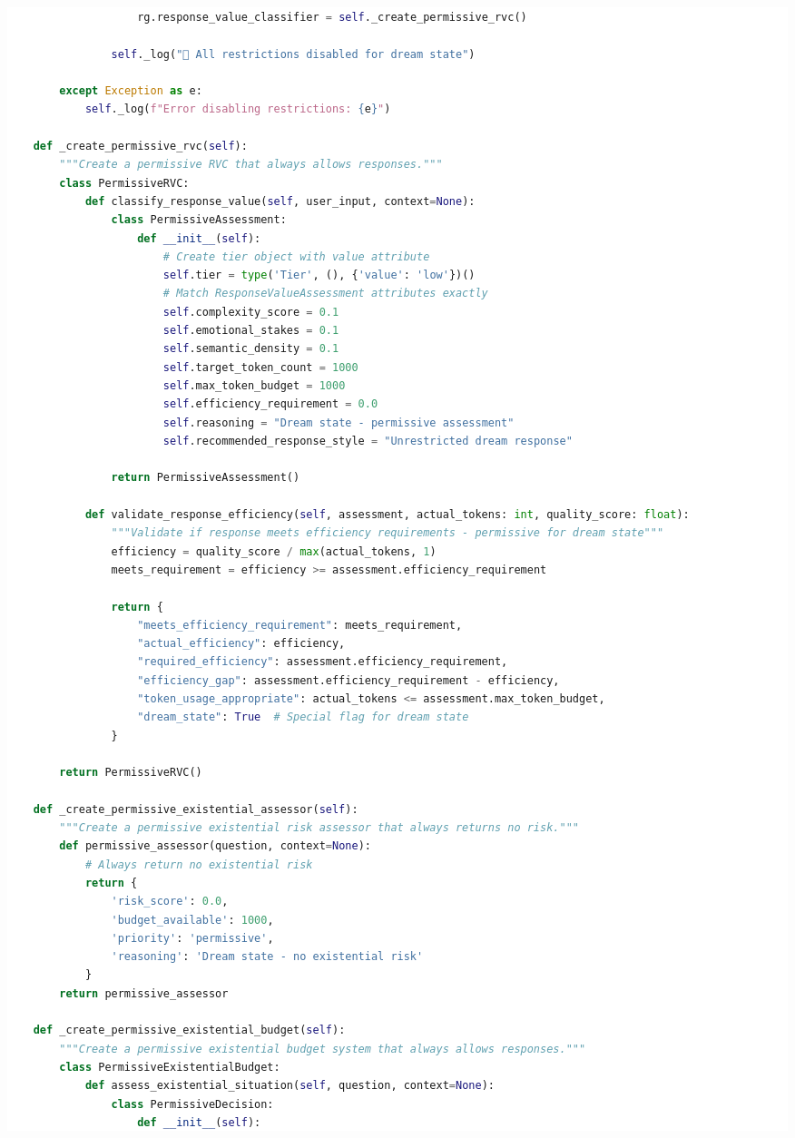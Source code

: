 ```python
                    rg.response_value_classifier = self._create_permissive_rvc()
                    
                self._log("🌙 All restrictions disabled for dream state")
                
        except Exception as e:
            self._log(f"Error disabling restrictions: {e}")
    
    def _create_permissive_rvc(self):
        """Create a permissive RVC that always allows responses."""
        class PermissiveRVC:
            def classify_response_value(self, user_input, context=None):
                class PermissiveAssessment:
                    def __init__(self):
                        # Create tier object with value attribute
                        self.tier = type('Tier', (), {'value': 'low'})()
                        # Match ResponseValueAssessment attributes exactly
                        self.complexity_score = 0.1
                        self.emotional_stakes = 0.1
                        self.semantic_density = 0.1
                        self.target_token_count = 1000
                        self.max_token_budget = 1000
                        self.efficiency_requirement = 0.0
                        self.reasoning = "Dream state - permissive assessment"
                        self.recommended_response_style = "Unrestricted dream response"
                
                return PermissiveAssessment()
            
            def validate_response_efficiency(self, assessment, actual_tokens: int, quality_score: float):
                """Validate if response meets efficiency requirements - permissive for dream state"""
                efficiency = quality_score / max(actual_tokens, 1)
                meets_requirement = efficiency >= assessment.efficiency_requirement
                
                return {
                    "meets_efficiency_requirement": meets_requirement,
                    "actual_efficiency": efficiency,
                    "required_efficiency": assessment.efficiency_requirement,
                    "efficiency_gap": assessment.efficiency_requirement - efficiency,
                    "token_usage_appropriate": actual_tokens <= assessment.max_token_budget,
                    "dream_state": True  # Special flag for dream state
                }
        
        return PermissiveRVC()
    
    def _create_permissive_existential_assessor(self):
        """Create a permissive existential risk assessor that always returns no risk."""
        def permissive_assessor(question, context=None):
            # Always return no existential risk
            return {
                'risk_score': 0.0,
                'budget_available': 1000,
                'priority': 'permissive',
                'reasoning': 'Dream state - no existential risk'
            }
        return permissive_assessor
    
    def _create_permissive_existential_budget(self):
        """Create a permissive existential budget system that always allows responses."""
        class PermissiveExistentialBudget:
            def assess_existential_situation(self, question, context=None):
                class PermissiveDecision:
                    def __init__(self):
```